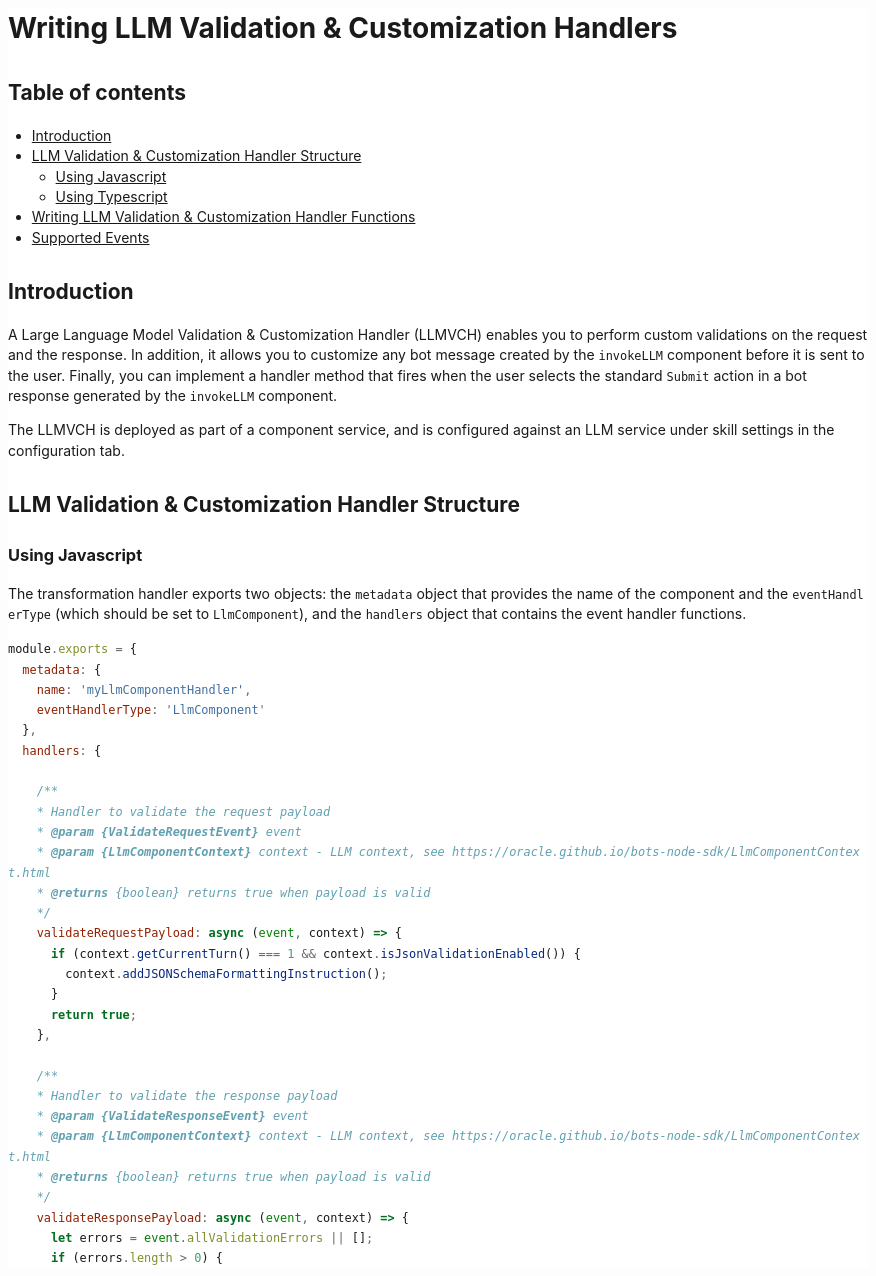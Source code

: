 # Writing LLM Validation & Customization Handlers

## Table of contents
- [Introduction](#introduction)
- [LLM Validation & Customization Handler Structure](#structure)
    - [Using Javascript](#js)
    - [Using Typescript](#ts)
- [Writing LLM Validation & Customization Handler Functions](#writing)
- [Supported Events](#events)

## <a name="introduction">Introduction</a> 

A Large Language Model Validation & Customization Handler (LLMVCH) enables you to perform custom validations on the request and the response. In addition, it allows you to customize any bot message created by the `invokeLLM` component before it is sent to the user. Finally, you can implement a handler method that fires when the user selects the standard `Submit` action in a bot response generated by the `invokeLLM` component.

The LLMVCH is deployed as part of a component service, and is configured against an LLM service under skill settings in the configuration tab.

## <a name="structure">LLM Validation & Customization Handler Structure</a> 

### <a name="js">Using Javascript</a> 

The transformation handler exports two objects: the `metadata` object that provides the name of the component and the `eventHandlerType` (which should be set to `LlmComponent`), and the `handlers` object that contains the event handler functions.

```javascript
module.exports = {
  metadata: {
    name: 'myLlmComponentHandler',
    eventHandlerType: 'LlmComponent'
  },
  handlers: { 

    /**
    * Handler to validate the request payload
    * @param {ValidateRequestEvent} event
    * @param {LlmComponentContext} context - LLM context, see https://oracle.github.io/bots-node-sdk/LlmComponentContext.html
    * @returns {boolean} returns true when payload is valid
    */
    validateRequestPayload: async (event, context) => { 
      if (context.getCurrentTurn() === 1 && context.isJsonValidationEnabled()) {
        context.addJSONSchemaFormattingInstruction();
      }
      return true;
    },

    /**
    * Handler to validate the response payload
    * @param {ValidateResponseEvent} event 
    * @param {LlmComponentContext} context - LLM context, see https://oracle.github.io/bots-node-sdk/LlmComponentContext.html
    * @returns {boolean} returns true when payload is valid
    */
    validateResponsePayload: async (event, context) => { 
      let errors = event.allValidationErrors || [];
      if (errors.length > 0) {
```